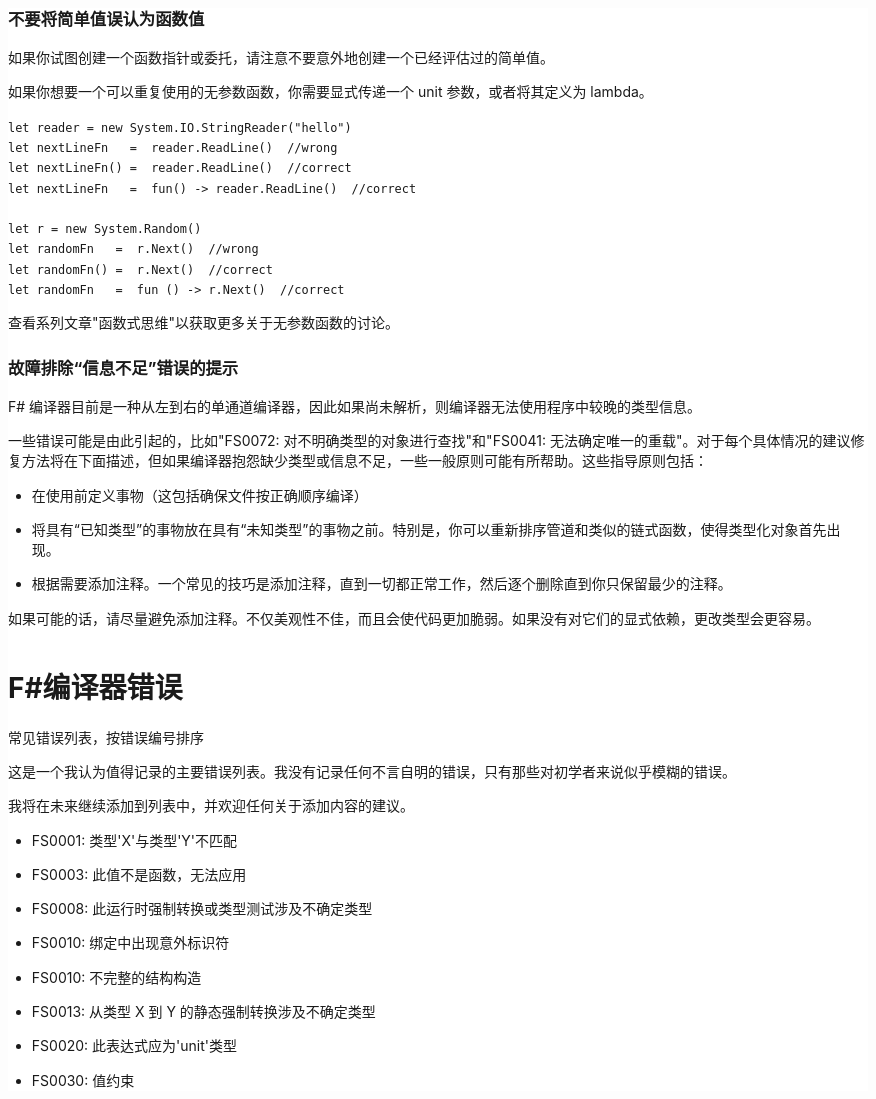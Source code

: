 ### 不要将简单值误认为函数值

如果你试图创建一个函数指针或委托，请注意不要意外地创建一个已经评估过的简单值。

如果你想要一个可以重复使用的无参数函数，你需要显式传递一个 unit 参数，或者将其定义为 lambda。

```
let reader = new System.IO.StringReader("hello")
let nextLineFn   =  reader.ReadLine()  //wrong
let nextLineFn() =  reader.ReadLine()  //correct
let nextLineFn   =  fun() -> reader.ReadLine()  //correct

let r = new System.Random()
let randomFn   =  r.Next()  //wrong
let randomFn() =  r.Next()  //correct
let randomFn   =  fun () -> r.Next()  //correct 
```

查看系列文章"函数式思维"以获取更多关于无参数函数的讨论。

### 故障排除“信息不足”错误的提示

F# 编译器目前是一种从左到右的单通道编译器，因此如果尚未解析，则编译器无法使用程序中较晚的类型信息。

一些错误可能是由此引起的，比如"FS0072: 对不明确类型的对象进行查找"和"FS0041: 无法确定唯一的重载"。对于每个具体情况的建议修复方法将在下面描述，但如果编译器抱怨缺少类型或信息不足，一些一般原则可能有所帮助。这些指导原则包括：

+   在使用前定义事物（这包括确保文件按正确顺序编译）

+   将具有“已知类型”的事物放在具有“未知类型”的事物之前。特别是，你可以重新排序管道和类似的链式函数，使得类型化对象首先出现。

+   根据需要添加注释。一个常见的技巧是添加注释，直到一切都正常工作，然后逐个删除直到你只保留最少的注释。

如果可能的话，请尽量避免添加注释。不仅美观性不佳，而且会使代码更加脆弱。如果没有对它们的显式依赖，更改类型会更容易。

# F#编译器错误

常见错误列表，按错误编号排序

这是一个我认为值得记录的主要错误列表。我没有记录任何不言自明的错误，只有那些对初学者来说似乎模糊的错误。

我将在未来继续添加到列表中，并欢迎任何关于添加内容的建议。

+   FS0001: 类型'X'与类型'Y'不匹配

+   FS0003: 此值不是函数，无法应用

+   FS0008: 此运行时强制转换或类型测试涉及不确定类型

+   FS0010: 绑定中出现意外标识符

+   FS0010: 不完整的结构构造

+   FS0013: 从类型 X 到 Y 的静态强制转换涉及不确定类型

+   FS0020: 此表达式应为'unit'类型

+   FS0030: 值约束
